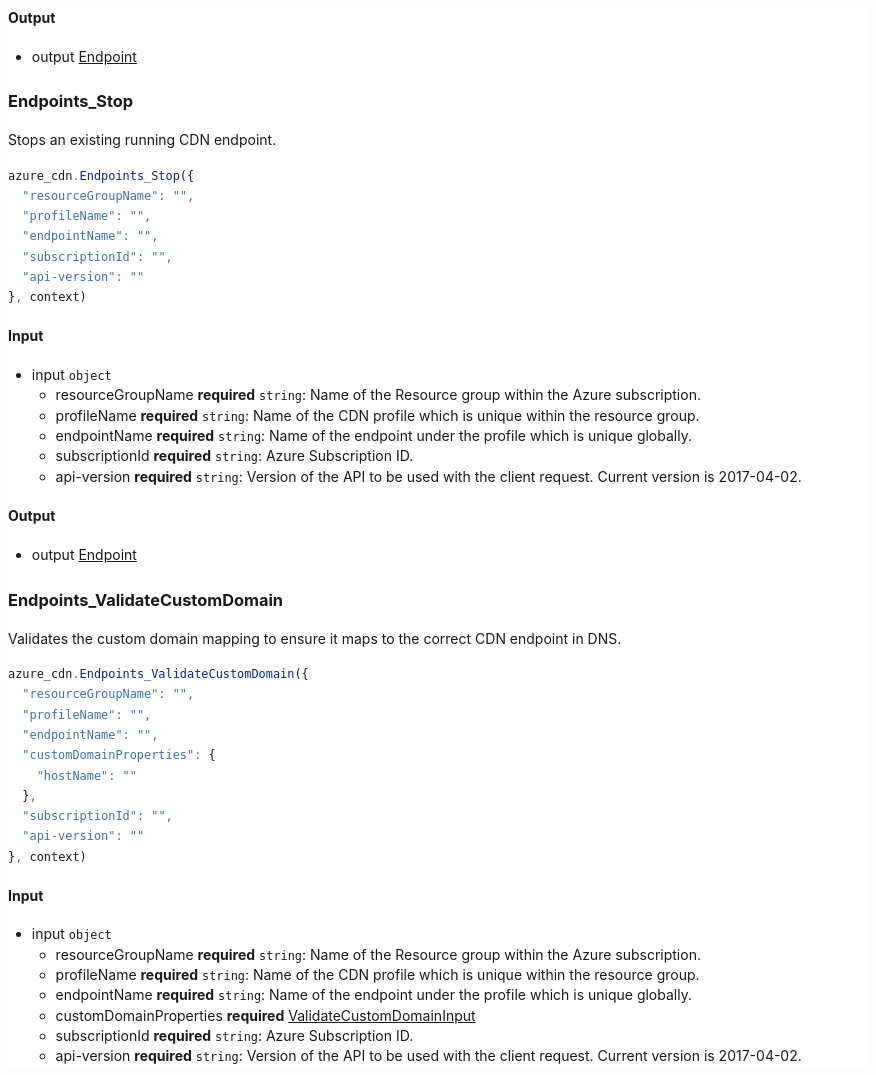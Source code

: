 #### Output
* output [Endpoint](#endpoint)

### Endpoints_Stop
Stops an existing running CDN endpoint.


```js
azure_cdn.Endpoints_Stop({
  "resourceGroupName": "",
  "profileName": "",
  "endpointName": "",
  "subscriptionId": "",
  "api-version": ""
}, context)
```

#### Input
* input `object`
  * resourceGroupName **required** `string`: Name of the Resource group within the Azure subscription.
  * profileName **required** `string`: Name of the CDN profile which is unique within the resource group.
  * endpointName **required** `string`: Name of the endpoint under the profile which is unique globally.
  * subscriptionId **required** `string`: Azure Subscription ID.
  * api-version **required** `string`: Version of the API to be used with the client request. Current version is 2017-04-02.

#### Output
* output [Endpoint](#endpoint)

### Endpoints_ValidateCustomDomain
Validates the custom domain mapping to ensure it maps to the correct CDN endpoint in DNS.


```js
azure_cdn.Endpoints_ValidateCustomDomain({
  "resourceGroupName": "",
  "profileName": "",
  "endpointName": "",
  "customDomainProperties": {
    "hostName": ""
  },
  "subscriptionId": "",
  "api-version": ""
}, context)
```

#### Input
* input `object`
  * resourceGroupName **required** `string`: Name of the Resource group within the Azure subscription.
  * profileName **required** `string`: Name of the CDN profile which is unique within the resource group.
  * endpointName **required** `string`: Name of the endpoint under the profile which is unique globally.
  * customDomainProperties **required** [ValidateCustomDomainInput](#validatecustomdomaininput)
  * subscriptionId **required** `string`: Azure Subscription ID.
  * api-version **required** `string`: Version of the API to be used with the client request. Current version is 2017-04-02.
